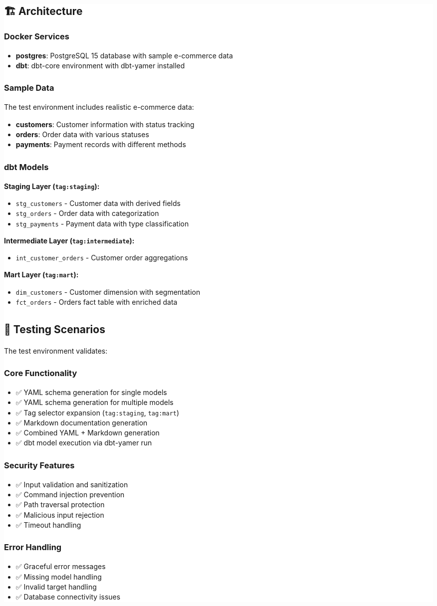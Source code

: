 ## 🏗️ Architecture

### Docker Services

- **postgres**: PostgreSQL 15 database with sample e-commerce data
- **dbt**: dbt-core environment with dbt-yamer installed

### Sample Data

The test environment includes realistic e-commerce data:

- **customers**: Customer information with status tracking
- **orders**: Order data with various statuses
- **payments**: Payment records with different methods

### dbt Models

**Staging Layer (`tag:staging`):**
- `stg_customers` - Customer data with derived fields
- `stg_orders` - Order data with categorization  
- `stg_payments` - Payment data with type classification

**Intermediate Layer (`tag:intermediate`):**
- `int_customer_orders` - Customer order aggregations

**Mart Layer (`tag:mart`):**
- `dim_customers` - Customer dimension with segmentation
- `fct_orders` - Orders fact table with enriched data

## 🧪 Testing Scenarios

The test environment validates:

### Core Functionality
- ✅ YAML schema generation for single models
- ✅ YAML schema generation for multiple models  
- ✅ Tag selector expansion (`tag:staging`, `tag:mart`)
- ✅ Markdown documentation generation
- ✅ Combined YAML + Markdown generation
- ✅ dbt model execution via dbt-yamer run

### Security Features
- ✅ Input validation and sanitization
- ✅ Command injection prevention
- ✅ Path traversal protection
- ✅ Malicious input rejection
- ✅ Timeout handling

### Error Handling
- ✅ Graceful error messages
- ✅ Missing model handling
- ✅ Invalid target handling
- ✅ Database connectivity issues
